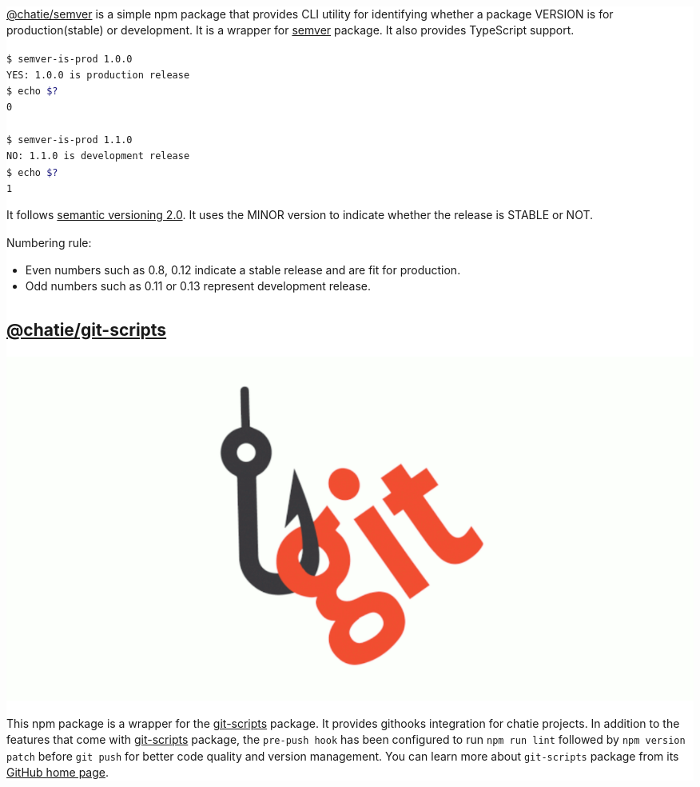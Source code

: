 [@chatie/semver](https://www.npmjs.com/package/@chatie/semver) is a simple npm package that provides CLI utility for identifying whether a package VERSION is for production(stable) or development. It is a wrapper for [semver](https://www.npmjs.com/package/semver) package. It also provides TypeScript support.

```sh
$ semver-is-prod 1.0.0
YES: 1.0.0 is production release
$ echo $?
0

$ semver-is-prod 1.1.0
NO: 1.1.0 is development release
$ echo $?
1
```

It follows [semantic versioning 2.0](http://semver.org/). It uses the MINOR version to indicate whether the release is STABLE or NOT.

Numbering rule:

- Even numbers such as 0.8, 0.12 indicate a stable release and are fit for production.
- Odd numbers such as 0.11 or 0.13 represent development release.

## [@chatie/git-scripts](https://npmjs.com/package/@chatie/git-scripts)

![Devops tools](../../static/img/docs/explanations/devops-tools/chatie-git-scripts.webp)

This npm package is a wrapper for the [git-scripts](https://www.npmjs.com/package/git-scripts) package. It provides githooks integration for chatie projects. In addition to the features that come with [git-scripts](https://www.npmjs.com/package/git-scripts) package, the `pre-push hook` has been configured to run `npm run lint` followed by `npm version patch` before `git push` for better code quality and version management. You can learn more about `git-scripts` package from its [GitHub home page](https://github.com/nkzawa/git-scripts).
